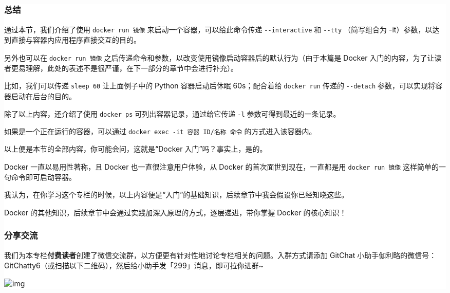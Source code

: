 ### 总结

通过本节，我们介绍了使用 `docker run 镜像` 来启动一个容器，可以给此命令传递 `--interactive` 和 `--tty` （简写组合为 -it）参数，以达到直接与容器内应用程序直接交互的目的。

另外也可以在 `docker run 镜像` 之后传递命令和参数，以改变使用镜像启动容器后的默认行为（由于本篇是 Docker 入门的内容，为了让读者更易理解，此处的表述不是很严谨，在下一部分的章节中会进行补充）。

比如，我们可以传递 `sleep 60` 让上面例子中的 Python 容器启动后休眠 60s；配合着给 `docker run` 传递的 `--detach` 参数，可以实现将容器启动在后台的目的。

除了以上内容，还介绍了使用 `docker ps` 可列出容器记录，通过给它传递 `-l` 参数可得到最近的一条记录。

如果是一个正在运行的容器，可以通过 `docker exec -it 容器 ID/名称 命令` 的方式进入该容器内。

以上便是本节的全部内容，你可能会问，这就是“Docker 入门”吗？事实上，是的。

Docker 一直以易用性著称，且 Docker 也一直很注意用户体验，从 Docker 的首次面世到现在，一直都是用 `docker run 镜像` 这样简单的一句命令即可启动容器。

我认为，在你学习这个专栏的时候，以上内容便是“入门”的基础知识，后续章节中我会假设你已经知晓这些。

Docker 的其他知识，后续章节中会通过实践加深入原理的方式，逐层递进，带你掌握 Docker 的核心知识！

### 分享交流

我们为本专栏**付费读者**创建了微信交流群，以方便更有针对性地讨论专栏相关的问题。入群方式请添加 GitChat 小助手伽利略的微信号：GitChatty6（或扫描以下二维码），然后给小助手发「299」消息，即可拉你进群~

![img](https://images.gitbook.cn/FsONnMw_1O_6pkv-U-ji0U1injRm)